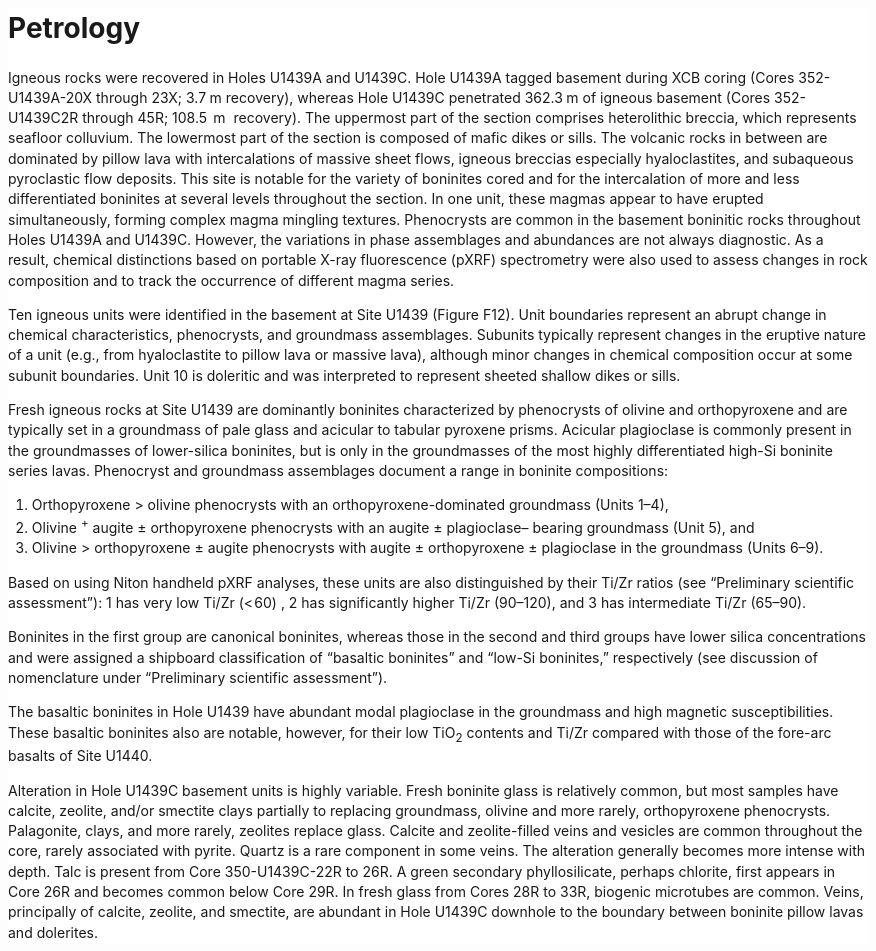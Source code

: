 # Petrology  

Igneous rocks were recovered in Holes U1439A and U1439C. Hole U1439A tagged basement during XCB coring (Cores 352-U1439A-20X through 23X; $3.7\;\mathrm{m}$ recovery), whereas Hole U1439C penetrated $362.3\;\mathrm{m}$ of igneous basement (Cores 352-U1439C2R through 45R; $108.5\,\mathrm{~m~}$ recovery). The uppermost part of the section comprises heterolithic breccia, which represents seafloor colluvium. The lowermost part of the section is composed of mafic dikes or sills. The volcanic rocks in between are dominated by pillow lava with intercalations of massive sheet flows, igneous breccias especially hyaloclastites, and subaqueous pyroclastic flow deposits. This site is notable for the variety of boninites cored and for the intercalation of more and less differentiated boninites at several levels throughout the section. In one unit, these magmas appear to have erupted simultaneously, forming complex magma mingling textures. Phenocrysts are common in the basement boninitic rocks throughout Holes U1439A and U1439C. However, the variations in phase assemblages and abundances are not always diagnostic. As a result, chemical distinctions based on portable X-ray fluorescence (pXRF) spectrometry were also used to assess changes in rock composition and to track the occurrence of different magma series.  

Ten igneous units were identified in the basement at Site U1439 (Figure F12). Unit boundaries represent an abrupt change in chemical characteristics, phenocrysts, and groundmass assemblages. Subunits typically represent changes in the eruptive nature of a unit (e.g., from hyaloclastite to pillow lava or massive lava), although minor changes in chemical composition occur at some subunit boundaries. Unit 10 is doleritic and was interpreted to represent sheeted shallow dikes or sills.  

Fresh igneous rocks at Site U1439 are dominantly boninites characterized by phenocrysts of olivine and orthopyroxene and are typically set in a groundmass of pale glass and acicular to tabular pyroxene prisms. Acicular plagioclase is commonly present in the groundmasses of lower-silica boninites, but is only in the groundmasses of the most highly differentiated high-Si boninite series lavas. Phenocryst and groundmass assemblages document a range in boninite compositions:  

1. Orthopyroxene $>$ olivine  phenocrysts  with  an  orthopyroxene-dominated groundmass (Units 1–4),   
2. Olivine $^+$ augite $\pm$ orthopyroxene phenocrysts with an augite $\pm$ plagioclase– bearing groundmass (Unit 5), and   
3. Olivine $>$ orthopyroxene $\pm$ augite phenocrysts with augite $\pm$ orthopyroxene ± plagioclase in the groundmass (Units 6–9).  

Based on using Niton handheld pXRF analyses, these units are also distinguished by their Ti/Zr ratios (see “Preliminary scientific assessment”): 1 has very low Ti/Zr $(<\!60)$ , 2 has significantly higher Ti/Zr (90–120), and 3 has intermediate Ti/Zr (65–90).  

Boninites in the first group are canonical boninites, whereas those in the second and third groups have lower silica concentrations and were assigned a shipboard classification of “basaltic boninites” and “low-Si boninites,” respectively (see discussion of nomenclature under “Preliminary scientific assessment”).  

The basaltic boninites in Hole U1439 have abundant modal plagioclase in the groundmass and high magnetic susceptibilities. These basaltic boninites also are notable, however, for their low $\mathrm{TiO}_{2}$ contents and Ti/Zr compared with those of the fore-arc basalts of Site U1440.  

Alteration in Hole U1439C basement units is highly variable. Fresh boninite glass is relatively common, but most samples have calcite, zeolite, and/or smectite clays partially to replacing groundmass, olivine and more rarely, orthopyroxene phenocrysts. Palagonite, clays, and more rarely, zeolites replace glass. Calcite and zeolite-filled veins and vesicles are common throughout the core, rarely associated with pyrite. Quartz is a rare component in some veins. The alteration generally becomes more intense with depth. Talc is present from Core 350-U1439C-22R to 26R. A green secondary phyllosilicate, perhaps chlorite, first appears in Core 26R and becomes common below Core 29R. In fresh glass from Cores 28R to 33R, biogenic microtubes are common. Veins, principally of calcite, zeolite, and smectite, are abundant in Hole U1439C downhole to the boundary between boninite pillow lavas and dolerites.  

